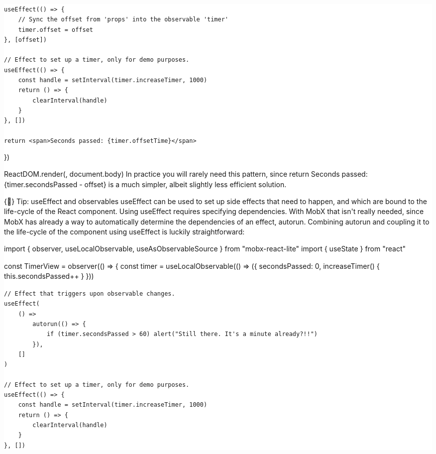     useEffect(() => {
        // Sync the offset from 'props' into the observable 'timer'
        timer.offset = offset
    }, [offset])

    // Effect to set up a timer, only for demo purposes.
    useEffect(() => {
        const handle = setInterval(timer.increaseTimer, 1000)
        return () => {
            clearInterval(handle)
        }
    }, [])

    return <span>Seconds passed: {timer.offsetTime}</span>
})

ReactDOM.render(<TimerView />, document.body)
In practice you will rarely need this pattern, since return <span>Seconds passed: {timer.secondsPassed - offset}</span> is a much simpler, albeit slightly less efficient solution.

{🚀} Tip: useEffect and observables
useEffect can be used to set up side effects that need to happen, and which are bound to the life-cycle of the React component. Using useEffect requires specifying dependencies. With MobX that isn't really needed, since MobX has already a way to automatically determine the dependencies of an effect, autorun. Combining autorun and coupling it to the life-cycle of the component using useEffect is luckily straightforward:

import { observer, useLocalObservable, useAsObservableSource } from "mobx-react-lite"
import { useState } from "react"

const TimerView = observer(() => {
    const timer = useLocalObservable(() => ({
        secondsPassed: 0,
        increaseTimer() {
            this.secondsPassed++
        }
    }))

    // Effect that triggers upon observable changes.
    useEffect(
        () =>
            autorun(() => {
                if (timer.secondsPassed > 60) alert("Still there. It's a minute already?!!")
            }),
        []
    )

    // Effect to set up a timer, only for demo purposes.
    useEffect(() => {
        const handle = setInterval(timer.increaseTimer, 1000)
        return () => {
            clearInterval(handle)
        }
    }, [])
